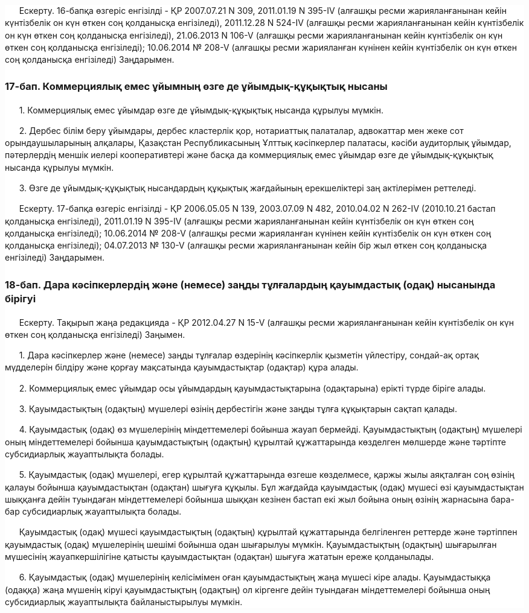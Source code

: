       Ескерту. 16-бапқа өзгеріс енгізілді - ҚР 2007.07.21 N 309, 2011.01.19 N 395-IV (алғашқы ресми жарияланғанынан кейiн күнтiзбелiк он күн өткен соң қолданысқа енгiзiледi), 2011.12.28 N 524-IV (алғашқы ресми жарияланғанынан кейін күнтізбелік он күн өткен соң қолданысқа енгізіледі), 21.06.2013 N 106-V (алғашқы ресми жарияланғанынан кейін күнтізбелік он күн өткен соң қолданысқа енгізіледі); 10.06.2014 № 208-V (алғашқы ресми жарияланған күнінен кейін күнтізбелік он күн өткен соң қолданысқа енгізіледі) Заңдарымен.

### 17-бап. Коммерциялық емес ұйымның өзге де ұйымдық-құқықтық нысаны

      1. Коммерциялық емес ұйымдар өзге де ұйымдық-құқықтық нысанда құрылуы мүмкін.

      2. Дербес білім беру ұйымдары, дербес кластерлік қор, нотариаттық палаталар, адвокаттар мен жеке сот орындаушыларының алқалары, Қазақстан Республикасының Ұлттық кәсіпкерлер палатасы, кәсiби аудиторлық ұйымдар, пәтерлердің меншiк иелерi кооперативтерi және басқа да коммерциялық емес ұйымдар өзге де ұйымдық-құқықтық нысанда құрылуы мүмкін.

      3. Өзге де ұйымдық-құқықтық нысандардың құқықтық жағдайының ерекшелiктерi заң актiлерiмен реттеледi.

      Ескерту. 17-бапқа өзгеріс енгізілді - ҚР 2006.05.05 N 139, 2003.07.09 N 482, 2010.04.02 N 262-IV (2010.10.21 бастап қолданысқа енгізіледі), 2011.01.19 N 395-IV (алғашқы ресми жарияланғанынан кейiн күнтiзбелiк он күн өткен соң қолданысқа енгiзiледi); 10.06.2014 № 208-V (алғашқы ресми жарияланған күнінен кейін күнтізбелік он күн өткен соң қолданысқа енгізіледі); 04.07.2013 № 130-V (алғашқы ресми жарияланғанынан кейін бір жыл өткен соң қолданысқа енгізіледі) Заңдарымен.

### 18-бап. Дара кәсiпкерлердiң және (немесе) заңды тұлғалардың қауымдастық (одақ) нысанында бірігуі

      Ескерту. Тақырып жаңа редакцияда - ҚР 2012.04.27 N 15-V (алғашқы ресми жарияланғанынан кейін күнтізбелік он күн өткен соң қолданысқа енгізіледі) Заңымен.

      1. Дара кәсiпкерлер және (немесе) заңды тұлғалар өздерiнiң кәсiпкерлiк қызметiн үйлестiру, сондай-ақ ортақ мүдделерiн бiлдiру және қорғау мақсатында қауымдастықтар (одақтар) құра алады.

      2. Коммерциялық емес ұйымдар осы ұйымдардың қауымдастықтарына (одақтарына) ерiктi түрде бiрiге алады.

      3. Қауымдастықтың (одақтың) мүшелерi өзiнiң дербестiгiн және заңды тұлға құқықтарын сақтап қалады.

      4. Қауымдастық (одақ) өз мүшелерiнiң мiндеттемелерi бойынша жауап бермейдi. Қауымдастықтың (одақтың) мүшелерi оның мiндеттемелерi бойынша қауымдастықтың (одақтың) құрылтай құжаттарында көзделген мөлшерде және тәртiпте субсидиарлық жауаптылықта болады.

      5. Қауымдастық (одақ) мүшелерi, егер құрылтай құжаттарында өзгеше көзделмесе, қаржы жылы аяқталған соң өзiнiң қалауы бойынша қауымдастықтан (одақтан) шығуға құқылы. Бұл жағдайда қауымдастық (одақ) мүшесi өзi қауымдастықтан шыққанға дейiн туындаған мiндеттемелерi бойынша шыққан кезiнен бастап екi жыл бойына оның өзiнiң жарнасына бара-бар субсидиарлық жауаптылықта болады.

      Қауымдастық (одақ) мүшесi қауымдастықтың (одақтың) құрылтай құжаттарында белгiленген реттерде және тәртiппен қауымдастық (одақ) мүшелерiнiң шешiмi бойынша одан шығарылуы мүмкiн. Қауымдастықтың (одақтың) шығарылған мүшесiнiң жауапкершiлiгiне қатысты қауымдастықтан (одақтан) шығуға жататын ереже қолданылады.

      6. Қауымдастық (одақ) мүшелерiнiң келiсiмiмен оған қауымдастықтың жаңа мүшесi кiре алады. Қауымдастыққа (одаққа) жаңа мүшенiң кiруi қауымдастықтың (одақтың) ол кiргенге дейiн туындаған мiндеттемелерi бойынша оның субсидиарлық жауаптылықта байланыстырылуы мүмкiн.
